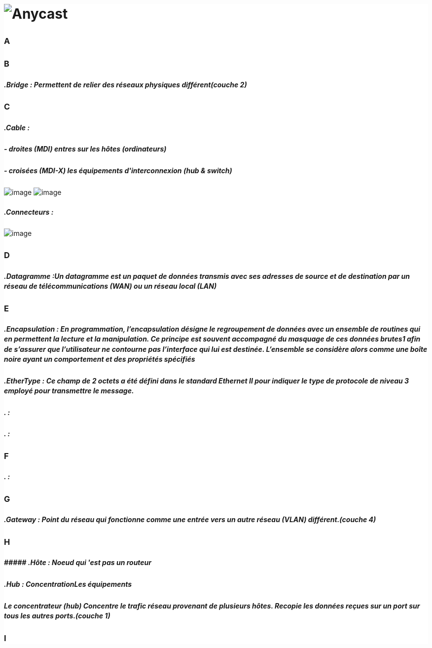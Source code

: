 ![Anycast](https://github.com/user-attachments/assets/e0d44b96-5a94-493c-8ee1-d275040be10e)
==========================================================================================================================================================================
### A
### B
##### **.Bridge :** Permettent de relier des réseaux physiques différent(couche 2)
### C
##### **.Cable :**
##### - droites (MDI) entres sur les hôtes (ordinateurs)
##### - croisées (MDI-X) les équipements d'interconnexion (hub & switch)
![image](https://d33wubrfki0l68.cloudfront.net/ee57ecfdbb103618889aa78e27185be81de8284e/57ebf/assets/images/ccna/lucidchart/acf26363-1a71-4848-9f1b-0a4e4d624d35.png)
![image](https://www.xeilom.fr/Files/126457/Img/03/cat8-web-7.png)
##### **.Connecteurs  :**
![image](https://d33wubrfki0l68.cloudfront.net/beb8f97df171fb9456b945f3c8497663439f784e/b5018/assets/images/ccna/connecteurs_fo.jpg)

### D
##### **.Datagramme** :Un datagramme est un paquet de données transmis avec ses adresses de source et de destination par un réseau de télécommunications (WAN) ou un réseau local (LAN)
### E
##### **.Encapsulation :** En programmation, l’encapsulation désigne le regroupement de données avec un ensemble de routines qui en permettent la lecture et la manipulation. Ce principe est souvent accompagné du masquage de ces données brutes1 afin de s’assurer que l’utilisateur ne contourne pas l’interface qui lui est destinée. L’ensemble se considère alors comme une boîte noire ayant un comportement et des propriétés spécifiés
##### **.EtherType :** Ce champ de 2 octets a été défini dans le standard Ethernet II pour indiquer le type de protocole de niveau 3 employé pour transmettre le message.
##### **. :**
##### **. :**
### F
##### **. :**
### G
##### **.Gateway :** Point du réseau qui fonctionne comme une entrée vers un autre réseau (VLAN) différent.(couche 4)
### H
##### ##### **.Hôte :** Noeud qui 'est pas un routeur
##### **.Hub :** ConcentrationLes équipements
##### Le concentrateur (hub) Concentre le trafic réseau provenant de plusieurs hôtes. Recopie les données reçues sur un port sur tous les autres ports.(couche 1)
### I